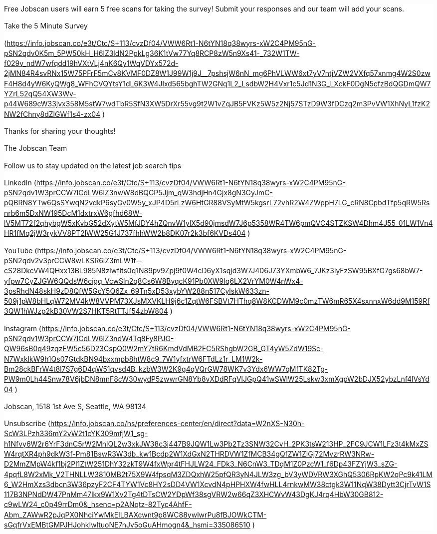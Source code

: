 





Free Jobscan users will earn 5 free scans for taking the survey! Submit your responses and our team will add your scans.







Take the 5 Minute Survey

(https://info.jobscan.co/e3t/Ctc/S+113/cvzDf04/VWW6Rt1-N6tYN18q38wyrs-xW2C4PM95nG-pSN2qdv0K5m_5PW50kH_H6lZ3ldN2PpkLg36K1tVw77Yq8RCP8zW5n9Xs41-_732W1TW-f029v_ndW7wfqdd19hVXtVLj4nK6Qy1WqVDYx572d-2jMN84R4svRNx15W75PFrF5mCv8KVMF0DZ8W1J99W1j9J__7pshsjW6nN_mg6PhVLWW6xt7yV7ntjVZW2VXfq57xnmg4W2S0zwF4H8d4yW6KyQWg8_WFhCVQYtsY1dL6K3W4Jlxd565bghTW2GNq1L2_LsdbW2H4Vxr1c5Jd1N3G_LXckF0DgN5cfzBdQGDmQW7YZrL52qQ54XW3Wv-p44W689cW33jvx358M5stW7wdTbR5SfN3XW5DrXr55vg9t2W1vZqJB5FVKz5W5z2Nj57STzD9W3fDCzq2m3PvVW1XhNyL1fzK2NW2fChny8dZlGWf1s4-zx04 )



Thanks for sharing your thoughts!



The Jobscan Team



Follow us to stay updated on the latest job search tips



LinkedIn (https://info.jobscan.co/e3t/Ctc/S+113/cvzDf04/VWW6Rt1-N6tYN18q38wyrs-xW2C4PM95nG-pSN2qdv1W3prCCW7lCdLW6lZ3nwW8dBQGP5Jjm_qW3hdjHn4Gjx8gN3GyJmC-pQBRN8YTw6QsSYwqN2vdkP6syGv0W5y_xJP4D5rLzW6HtGR88VSyMtW5kgsrL72vhR2W4ZWppH7LG_cRN8CpbdTfp5qRW5Rsnrb6m5DxNW195DcM1dxtrxW6gfhd68W-lV5MT72f2qhybgW5xKvbG52dXytW5MfJDY4hZQnvW1ylX5d90jmsdW7J6p5358WR4TW6pmQVC4STZKSW4Dhm4J55_01LW1Vn4HR1fMq2jW3rykVV8PT2lWW25G1J737fhhWW2b8DK07r2k3bf6KVDs404 )



YouTube (https://info.jobscan.co/e3t/Ctc/S+113/cvzDf04/VWW6Rt1-N6tYN18q38wyrs-xW2C4PM95nG-pSN2qdv2v3prCCW8wLKSR6lZ3mLW1f--cS28DkcVW4QHxx13BL985N8zlwflts0q1N89pv9Zpj9f0W4cD6yX1sqjd3W7J406J73YXmbW6_7JKz3lyFzSW95BXfG7gs68bW7-yfpw7CyZJGW6QQdsW6cjgq_VcwSln2q8Cs6W8ByqcK91Pb0XW9lq6LX2VrYM0W4nWx4-3psRhdN48skH9zD8QfW5GcY5Q6Zx_69Tn5xD53xybYW288n517CylskW633zn-509j1pW8bHLqW72MV4kW8VVPM73XJsMXVKLH9j6c1ZqtW6FSBVt7HThq8W8KCDWM9c0mzTW6mR65X4sxnnxW6dd9M159Rf3QW1hWJzp2kB30VW2S7HKT5RtTTJf54zbW804 )



Instagram (https://info.jobscan.co/e3t/Ctc/S+113/cvzDf04/VWW6Rt1-N6tYN18q38wyrs-xW2C4PM95nG-pSN2qdv1W3prCCW7lCdLW6lZ3ndW4Tq8Fy8PJG-QW96sB0q49zqzFW5c56D23CspQ0W2mY7tR6KmdVdMB2FC5RShgbW2GB_GT4yW5ZdW19Sc-N7WxklkW9h1Qs07GtdkBN94bxxmpb8htW8c9_7W1yfxtrW6FTdLz1r_LM1W2k-Bm28ckBFrW4t8l7S7g6D4qW51qvsd4B_kzbW3W2K9g4qVQrGW78WK7v3Ydx6WW7qMfTK82Tg-PW9m0Lh44Snw78V6jbDN8mnF8cW30wydP5zwwrGN8Yb8vXDdRFqVlJGpQ41wSWlW25Lskw3xmXgpW2bDJX52ybzLnf4lVsYd04 )



Jobscan, 1518 1st Ave S, Seattle, WA 98134



Unsubscribe (https://info.jobscan.co/hs/preferences-center/en/direct?data=W2nXS-N30h-ScW3LPzh336mY2vW2t1cYK309mfjW1_sg-h1Nfvy6W2r6YrF3dnC5rW2MnlQL2w3xkJW38c3j447B9JQW1Lw3Pb2Tz3SNW32CvH_2PK3tsW213HP_2FC9JCW1LFz3t4kMxZSW4rqtXR4ph9dkW3f-Pm81BswR3W3db_kw1Bcdp2W1XdGxN2THRDVW1ZfMCB34gQfZW1ZlGj72MvzrRW3NRw-D2MmZMpW4kf1bj2Pl1ZtW251DhY32zkT9W4fxWpr4tFHJLW24_FDk3_N6CnW3_TDqM1Z0PzcW1_f6Dp43FZYjW3_sZG-4pqfL8W2xMk_V2THNLLW3810MB2t75X9W4fpsqM3ZDQxhW25pfQR3yN4JLW3zg_bV3yWDVRW3XGhQ5306RpKW2qPc9k41LM6_W2HmXzs3dbcn3W36pzyF2CF4TYW1Vc8HY2sDD4VW1XcvdN4pHPHXW4fwHLL4rnkwMW38ctgk3W11NqW38Dytt3CjrTvW1S117B3NPNdDW47PnMm47lkx9W1Xv2Tg4tDTsCW2YDpWf38sgVRW2w66qZ3XHCWvW43DgKJ4rq4HbW30GB812-c9wLW24_c0p49rrDm0&_hsenc=p2ANqtz-82Tyc4AhfF-Abm_ZAWwR2pJqPX0NhciYwMkElLBAXcwnt9p8WC88ywlwrPu8fBJOWkCTM-sGqfrVxEMBtGMPJHJohkIwltuoNE7nJv5oGuAHmogn4&_hsmi=335086510 )
